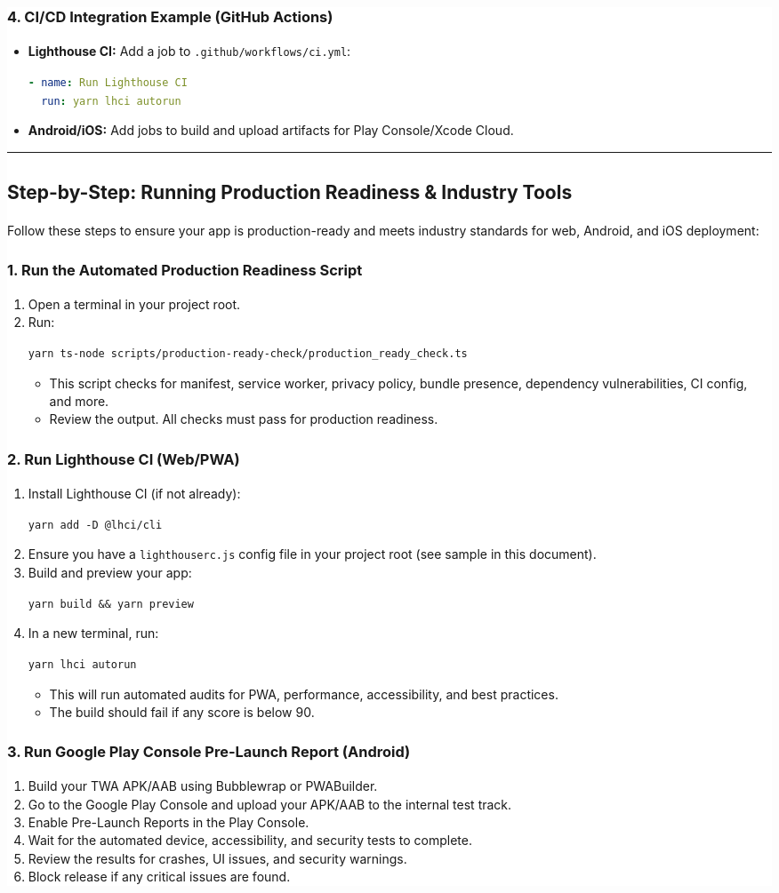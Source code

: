 ### 4. CI/CD Integration Example (GitHub Actions)
- **Lighthouse CI:** Add a job to `.github/workflows/ci.yml`:
  ```yaml
  - name: Run Lighthouse CI
    run: yarn lhci autorun
  ```
- **Android/iOS:** Add jobs to build and upload artifacts for Play Console/Xcode Cloud.

---

## Step-by-Step: Running Production Readiness & Industry Tools

Follow these steps to ensure your app is production-ready and meets industry standards for web, Android, and iOS deployment:

### 1. Run the Automated Production Readiness Script

1. Open a terminal in your project root.
2. Run:
   ```
   yarn ts-node scripts/production-ready-check/production_ready_check.ts
   ```
   - This script checks for manifest, service worker, privacy policy, bundle presence, dependency vulnerabilities, CI config, and more.
   - Review the output. All checks must pass for production readiness.

### 2. Run Lighthouse CI (Web/PWA)

1. Install Lighthouse CI (if not already):
   ```
   yarn add -D @lhci/cli
   ```
2. Ensure you have a `lighthouserc.js` config file in your project root (see sample in this document).
3. Build and preview your app:
   ```
   yarn build && yarn preview
   ```
4. In a new terminal, run:
   ```
   yarn lhci autorun
   ```
   - This will run automated audits for PWA, performance, accessibility, and best practices.
   - The build should fail if any score is below 90.

### 3. Run Google Play Console Pre-Launch Report (Android)

1. Build your TWA APK/AAB using Bubblewrap or PWABuilder.
2. Go to the Google Play Console and upload your APK/AAB to the internal test track.
3. Enable Pre-Launch Reports in the Play Console.
4. Wait for the automated device, accessibility, and security tests to complete.
5. Review the results for crashes, UI issues, and security warnings.
6. Block release if any critical issues are found.

